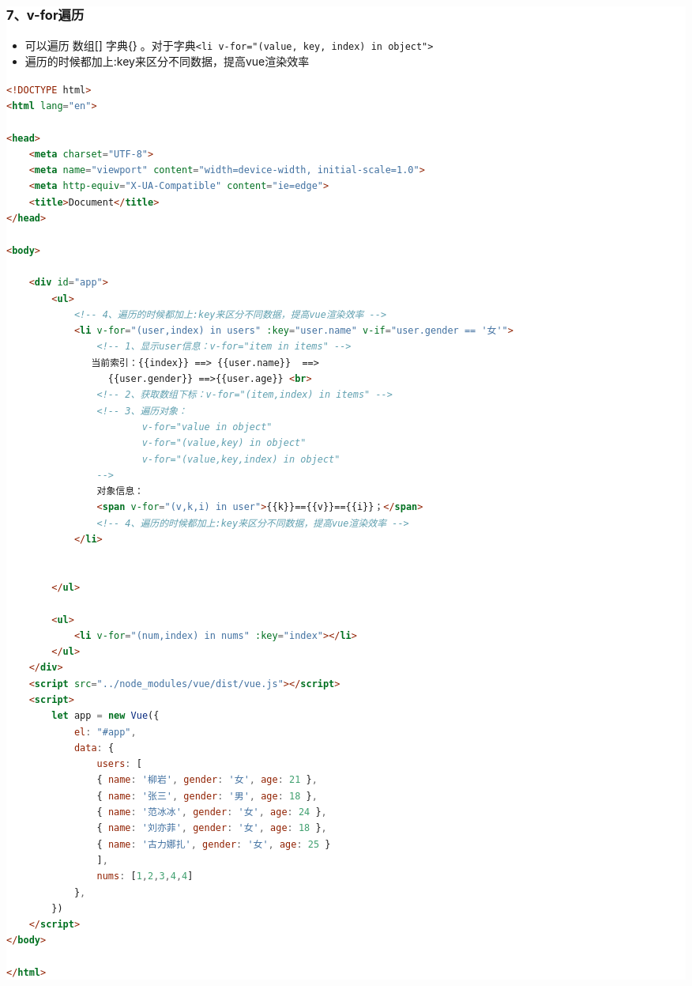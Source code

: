 ### 7、v-for遍历

* 可以遍历 数组[] 字典{} 。对于字典`<li v-for="(value, key, index) in object">`
* 遍历的时候都加上:key来区分不同数据，提高vue渲染效率

```html
<!DOCTYPE html>
<html lang="en">

<head>
    <meta charset="UTF-8">
    <meta name="viewport" content="width=device-width, initial-scale=1.0">
    <meta http-equiv="X-UA-Compatible" content="ie=edge">
    <title>Document</title>
</head>

<body>

    <div id="app">
        <ul>
            <!-- 4、遍历的时候都加上:key来区分不同数据，提高vue渲染效率 -->
            <li v-for="(user,index) in users" :key="user.name" v-if="user.gender == '女'">
                <!-- 1、显示user信息：v-for="item in items" -->
               当前索引：{{index}} ==> {{user.name}}  ==>   
                  {{user.gender}} ==>{{user.age}} <br>
                <!-- 2、获取数组下标：v-for="(item,index) in items" -->
                <!-- 3、遍历对象：
                        v-for="value in object"
                        v-for="(value,key) in object"
                        v-for="(value,key,index) in object" 
                -->
                对象信息：
                <span v-for="(v,k,i) in user">{{k}}=={{v}}=={{i}}；</span>
                <!-- 4、遍历的时候都加上:key来区分不同数据，提高vue渲染效率 -->
            </li>

            
        </ul>

        <ul>
            <li v-for="(num,index) in nums" :key="index"></li>
        </ul>
    </div>
    <script src="../node_modules/vue/dist/vue.js"></script>
    <script>         
        let app = new Vue({
            el: "#app",
            data: {
                users: [
                { name: '柳岩', gender: '女', age: 21 },
                { name: '张三', gender: '男', age: 18 },
                { name: '范冰冰', gender: '女', age: 24 },
                { name: '刘亦菲', gender: '女', age: 18 },
                { name: '古力娜扎', gender: '女', age: 25 }
                ],
                nums: [1,2,3,4,4]
            },
        })
    </script>
</body>

</html>
```
